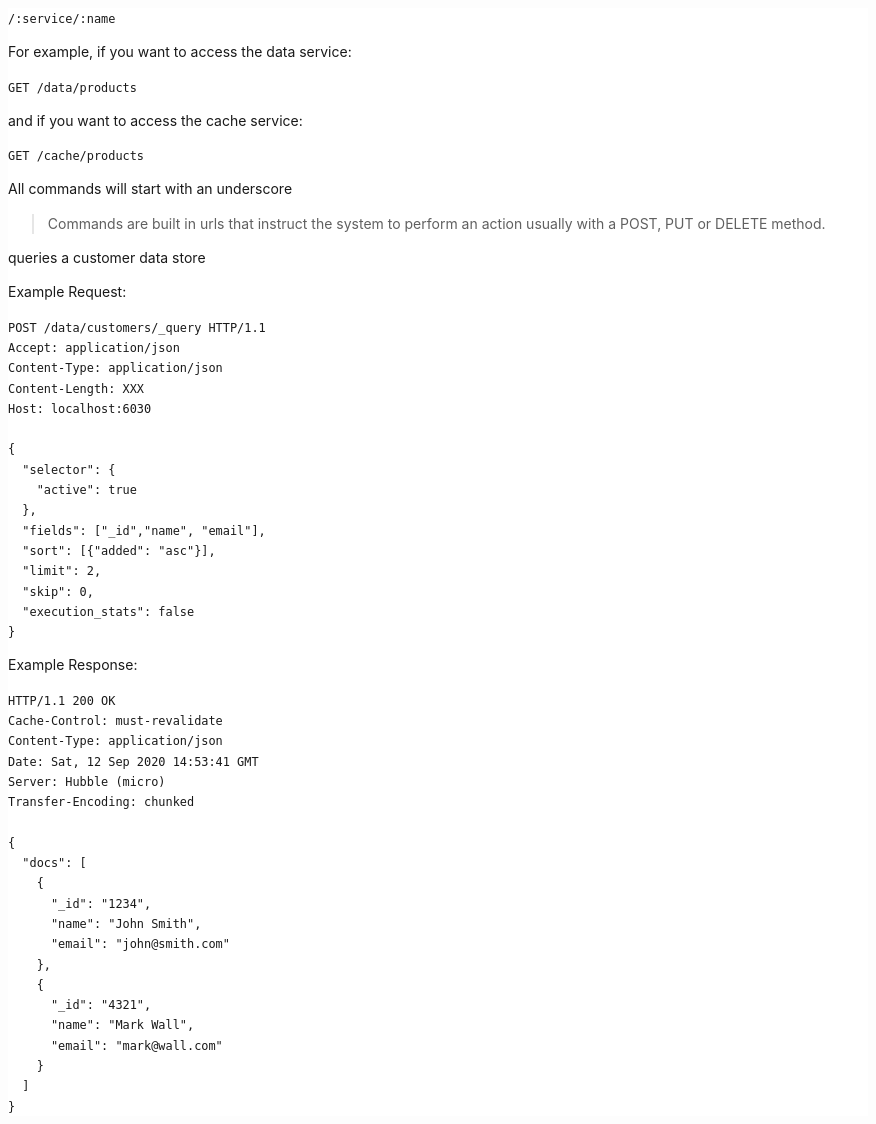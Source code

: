 ```
/:service/:name
```

For example, if you want to access the data service:

```
GET /data/products
```

and if you want to access the cache service:

```
GET /cache/products
```

All commands will start with an underscore

> Commands are built in urls that instruct the system to perform an action
> usually with a POST, PUT or DELETE method.

queries a customer data store

Example Request:

```
POST /data/customers/_query HTTP/1.1
Accept: application/json
Content-Type: application/json
Content-Length: XXX
Host: localhost:6030

{
  "selector": {
    "active": true
  },
  "fields": ["_id","name", "email"],
  "sort": [{"added": "asc"}],
  "limit": 2,
  "skip": 0,
  "execution_stats": false
}
```

Example Response:

```
HTTP/1.1 200 OK
Cache-Control: must-revalidate
Content-Type: application/json
Date: Sat, 12 Sep 2020 14:53:41 GMT
Server: Hubble (micro)
Transfer-Encoding: chunked

{
  "docs": [
    {
      "_id": "1234",
      "name": "John Smith",
      "email": "john@smith.com"
    },
    {
      "_id": "4321",
      "name": "Mark Wall",
      "email": "mark@wall.com"
    }
  ]
}
```
